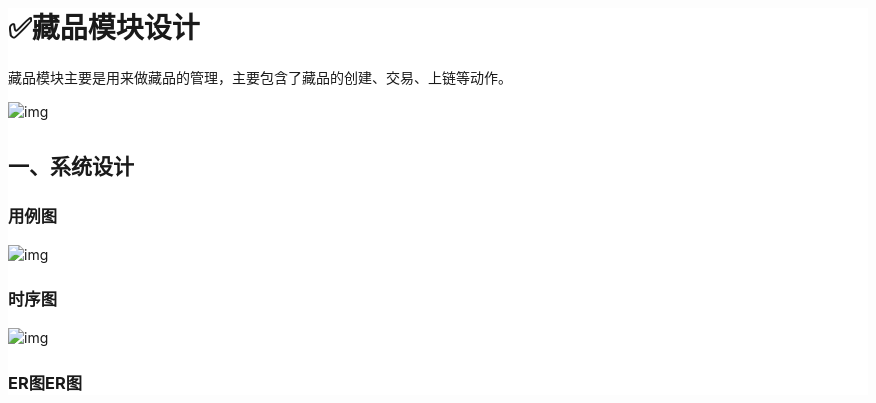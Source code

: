 # ✅藏品模块设计



藏品模块主要是用来做藏品的管理，主要包含了藏品的创建、交易、上链等动作。













![img](https://cdn.nlark.com/yuque/0/2024/png/5378072/1718107385736-742872f4-8919-43fc-be45-f92eaa94813e.png)











## 一、系统设计





### 用例图







![img](https://cdn.nlark.com/yuque/0/2024/jpeg/299482/1707278498323-ad7eb3e7-6d99-400e-a269-15d9115c5a22.jpeg)





### 时序图







![img](https://cdn.nlark.com/yuque/__puml/506697f559e9aaa1ceeff5971ed33751.svg)











### ER图ER图

